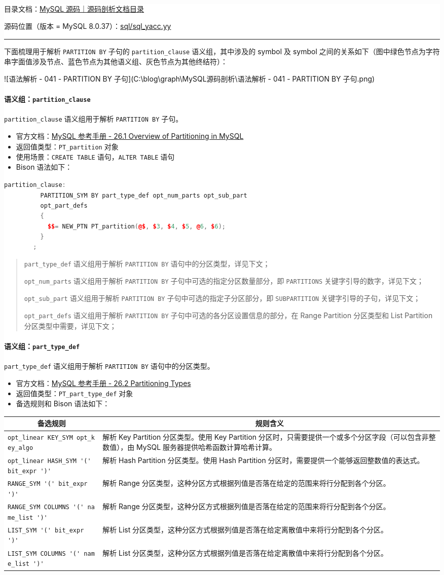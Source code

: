目录文档：[MySQL 源码｜源码剖析文档目录](https://zhuanlan.zhihu.com/p/714761054)

源码位置（版本 = MySQL 8.0.37）：[sql/sql_yacc.yy](https://github.com/mysql/mysql-server/blob/trunk/sql/sql_yacc.yy)

---

下面梳理用于解析 `PARTITION BY` 子句的 `partition_clause` 语义组，其中涉及的 symbol 及 symbol 之间的关系如下（图中绿色节点为字符串字面值涉及节点、蓝色节点为其他语义组、灰色节点为其他终结符）：

![语法解析 - 041 - PARTITION BY 子句](C:\blog\graph\MySQL源码剖析\语法解析 - 041 - PARTITION BY 子句.png)

#### 语义组：`partition_clause`

`partition_clause` 语义组用于解析 `PARTITION BY` 子句。

- 官方文档：[MySQL 参考手册 - 26.1 Overview of Partitioning in MySQL](https://dev.mysql.com/doc/refman/8.4/en/partitioning-overview.html)
- 返回值类型：`PT_partition` 对象
- 使用场景：`CREATE TABLE` 语句，`ALTER TABLE` 语句
- Bison 语法如下：

```C++
partition_clause:
          PARTITION_SYM BY part_type_def opt_num_parts opt_sub_part
          opt_part_defs
          {
            $$= NEW_PTN PT_partition(@$, $3, $4, $5, @6, $6);
          }
        ;
```

> `part_type_def` 语义组用于解析 `PARTITION BY` 语句中的分区类型，详见下文；
>
> `opt_num_parts` 语义组用于解析 `PARTITION BY` 子句中可选的指定分区数量部分，即 `PARTITIONS` 关键字引导的数字，详见下文；
>
> `opt_sub_part` 语义组用于解析 `PARTITION BY` 子句中可选的指定子分区部分，即 `SUBPARTITION` 关键字引导的子句，详见下文；
>
> `opt_part_defs` 语义组用于解析 `PARTITION BY` 子句中可选的各分区设置信息的部分，在 Range Partition 分区类型和 List Partition 分区类型中需要，详见下文；

#### 语义组：`part_type_def`

`part_type_def` 语义组用于解析 `PARTITION BY` 语句中的分区类型。

- 官方文档：[MySQL 参考手册 - 26.2 Partitioning Types](https://dev.mysql.com/doc/refman/8.4/en/partitioning-types.html)
- 返回值类型：`PT_part_type_def` 对象
- 备选规则和 Bison 语法如下：

| 备选规则                               | 规则含义                                                     |
| -------------------------------------- | ------------------------------------------------------------ |
| `opt_linear KEY_SYM opt_key_algo`      | 解析 Key Partition 分区类型。使用 Key Partition 分区时，只需要提供一个或多个分区字段（可以包含非整数值），由 MySQL 服务器提供哈希函数计算哈希计算。 |
| `opt_linear HASH_SYM '(' bit_expr ')'` | 解析 Hash Partition 分区类型。使用 Hash Partition 分区时，需要提供一个能够返回整数值的表达式。 |
| `RANGE_SYM '(' bit_expr ')'`           | 解析 Range 分区类型，这种分区方式根据列值是否落在给定的范围来将行分配到各个分区。 |
| `RANGE_SYM COLUMNS '(' name_list ')'`  | 解析 Range 分区类型，这种分区方式根据列值是否落在给定的范围来将行分配到各个分区。 |
| `LIST_SYM '(' bit_expr ')'`            | 解析 List 分区类型，这种分区方式根据列值是否落在给定离散值中来将行分配到各个分区。 |
| `LIST_SYM COLUMNS '(' name_list ')'`   | 解析 List 分区类型，这种分区方式根据列值是否落在给定离散值中来将行分配到各个分区。 |
